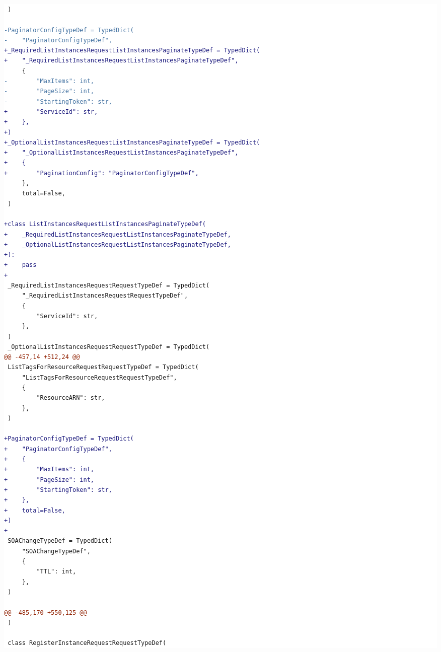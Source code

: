 ```diff
 )
 
-PaginatorConfigTypeDef = TypedDict(
-    "PaginatorConfigTypeDef",
+_RequiredListInstancesRequestListInstancesPaginateTypeDef = TypedDict(
+    "_RequiredListInstancesRequestListInstancesPaginateTypeDef",
     {
-        "MaxItems": int,
-        "PageSize": int,
-        "StartingToken": str,
+        "ServiceId": str,
+    },
+)
+_OptionalListInstancesRequestListInstancesPaginateTypeDef = TypedDict(
+    "_OptionalListInstancesRequestListInstancesPaginateTypeDef",
+    {
+        "PaginationConfig": "PaginatorConfigTypeDef",
     },
     total=False,
 )
 
+class ListInstancesRequestListInstancesPaginateTypeDef(
+    _RequiredListInstancesRequestListInstancesPaginateTypeDef,
+    _OptionalListInstancesRequestListInstancesPaginateTypeDef,
+):
+    pass
+
 _RequiredListInstancesRequestRequestTypeDef = TypedDict(
     "_RequiredListInstancesRequestRequestTypeDef",
     {
         "ServiceId": str,
     },
 )
 _OptionalListInstancesRequestRequestTypeDef = TypedDict(
@@ -457,14 +512,24 @@
 ListTagsForResourceRequestRequestTypeDef = TypedDict(
     "ListTagsForResourceRequestRequestTypeDef",
     {
         "ResourceARN": str,
     },
 )
 
+PaginatorConfigTypeDef = TypedDict(
+    "PaginatorConfigTypeDef",
+    {
+        "MaxItems": int,
+        "PageSize": int,
+        "StartingToken": str,
+    },
+    total=False,
+)
+
 SOAChangeTypeDef = TypedDict(
     "SOAChangeTypeDef",
     {
         "TTL": int,
     },
 )
 
@@ -485,170 +550,125 @@
 )
 
 class RegisterInstanceRequestRequestTypeDef(
```